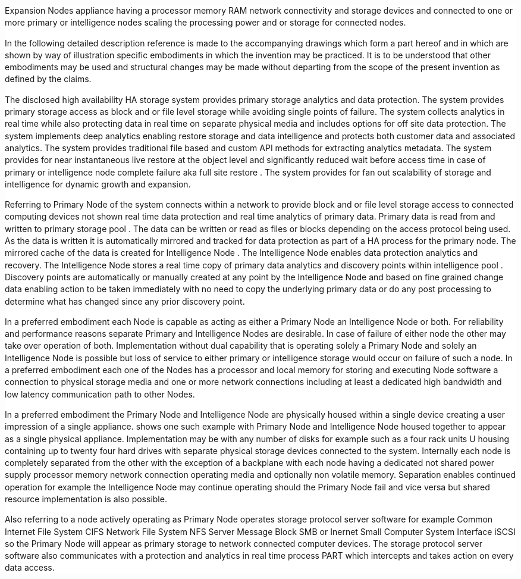 Expansion Nodes appliance having a processor memory RAM network connectivity and storage devices and connected to one or more primary or intelligence nodes scaling the processing power and or storage for connected nodes.

In the following detailed description reference is made to the accompanying drawings which form a part hereof and in which are shown by way of illustration specific embodiments in which the invention may be practiced. It is to be understood that other embodiments may be used and structural changes may be made without departing from the scope of the present invention as defined by the claims.

The disclosed high availability HA storage system provides primary storage analytics and data protection. The system provides primary storage access as block and or file level storage while avoiding single points of failure. The system collects analytics in real time while also protecting data in real time on separate physical media and includes options for off site data protection. The system implements deep analytics enabling restore storage and data intelligence and protects both customer data and associated analytics. The system provides traditional file based and custom API methods for extracting analytics metadata. The system provides for near instantaneous live restore at the object level and significantly reduced wait before access time in case of primary or intelligence node complete failure aka full site restore . The system provides for fan out scalability of storage and intelligence for dynamic growth and expansion.

Referring to Primary Node of the system connects within a network to provide block and or file level storage access to connected computing devices not shown real time data protection and real time analytics of primary data. Primary data is read from and written to primary storage pool . The data can be written or read as files or blocks depending on the access protocol being used. As the data is written it is automatically mirrored and tracked for data protection as part of a HA process for the primary node. The mirrored cache of the data is created for Intelligence Node . The Intelligence Node enables data protection analytics and recovery. The Intelligence Node stores a real time copy of primary data analytics and discovery points within intelligence pool . Discovery points are automatically or manually created at any point by the Intelligence Node and based on fine grained change data enabling action to be taken immediately with no need to copy the underlying primary data or do any post processing to determine what has changed since any prior discovery point.

In a preferred embodiment each Node is capable as acting as either a Primary Node an Intelligence Node or both. For reliability and performance reasons separate Primary and Intelligence Nodes are desirable. In case of failure of either node the other may take over operation of both. Implementation without dual capability that is operating solely a Primary Node and solely an Intelligence Node is possible but loss of service to either primary or intelligence storage would occur on failure of such a node. In a preferred embodiment each one of the Nodes has a processor and local memory for storing and executing Node software a connection to physical storage media and one or more network connections including at least a dedicated high bandwidth and low latency communication path to other Nodes.

In a preferred embodiment the Primary Node and Intelligence Node are physically housed within a single device creating a user impression of a single appliance. shows one such example with Primary Node and Intelligence Node housed together to appear as a single physical appliance. Implementation may be with any number of disks for example such as a four rack units U housing containing up to twenty four hard drives with separate physical storage devices connected to the system. Internally each node is completely separated from the other with the exception of a backplane with each node having a dedicated not shared power supply processor memory network connection operating media and optionally non volatile memory. Separation enables continued operation for example the Intelligence Node may continue operating should the Primary Node fail and vice versa but shared resource implementation is also possible.

Also referring to a node actively operating as Primary Node operates storage protocol server software for example Common Internet File System CIFS Network File System NFS Server Message Block SMB or Inernet Small Computer System Interface iSCSI so the Primary Node will appear as primary storage to network connected computer devices. The storage protocol server software also communicates with a protection and analytics in real time process PART which intercepts and takes action on every data access.
